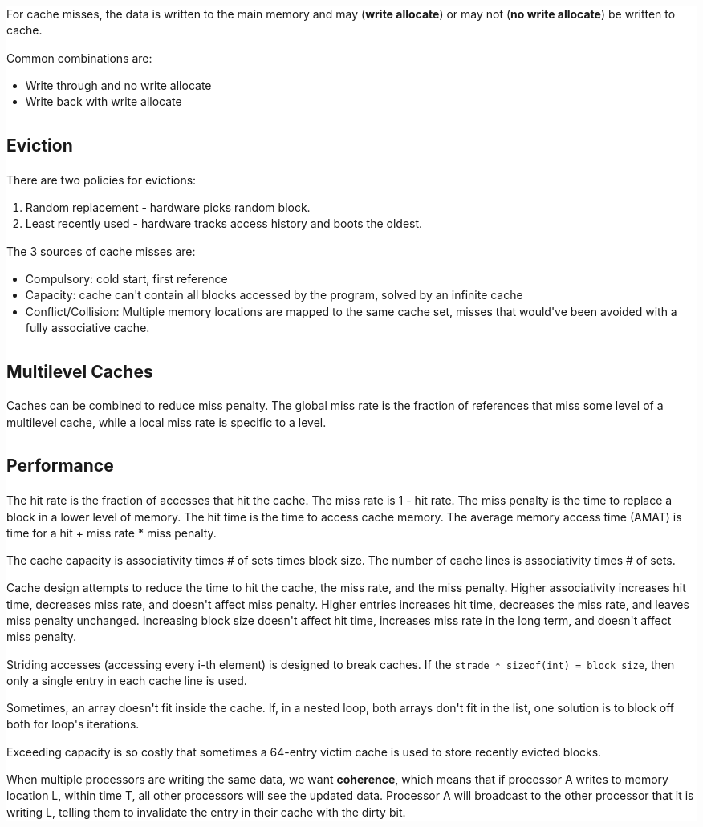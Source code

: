 For cache misses, the data is written to the main memory and may (**write allocate**) or may not (**no write allocate**) be written to cache.

Common combinations are:
- Write through and no write allocate
- Write back with write allocate

## Eviction

There are two policies for evictions:

1. Random replacement - hardware picks random block.
2. Least recently used - hardware tracks access history and boots the oldest.

The 3 sources of cache misses are:
- Compulsory: cold start, first reference
- Capacity: cache can't contain all blocks accessed by the program, solved by an infinite cache
- Conflict/Collision: Multiple memory locations are mapped to the same cache set, misses that would've been avoided with a fully associative cache.

## Multilevel Caches

Caches can be combined to reduce miss penalty. The global miss rate is the fraction of references that miss some level of a multilevel cache, while a local miss rate is specific to a level.

## Performance

The hit rate is the fraction of accesses that hit the cache. The miss rate is 1 - hit rate. The miss penalty is the time to replace a block in a lower level of memory. The hit time is the time to access cache memory. The average memory access time (AMAT) is time for a hit + miss rate * miss penalty.

The cache capacity is associativity times # of sets times block size. The number of cache lines is associativity times # of sets.

Cache design attempts to reduce the time to hit the cache, the miss rate, and the miss penalty. Higher associativity increases hit time, decreases miss rate, and doesn't affect miss penalty. Higher entries increases hit time, decreases the miss rate, and leaves miss penalty unchanged. Increasing block size doesn't affect hit time, increases miss rate in the long term, and doesn't affect miss penalty.

Striding accesses (accessing every i-th element) is designed to break caches. If the `strade * sizeof(int) = block_size`, then only a single entry in each cache line is used.

Sometimes, an array doesn't fit inside the cache. If, in a nested loop, both arrays don't fit in the list, one solution is to block off both for loop's iterations.

Exceeding capacity is so costly that sometimes a 64-entry victim cache is used to store recently evicted blocks.

When multiple processors are writing the same data, we want **coherence**, which means that if processor A writes to memory location L, within time T, all other processors will see the updated data. Processor A will broadcast to the other processor that it is writing L, telling them to invalidate the entry in their cache with the dirty bit.
